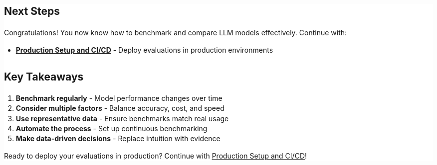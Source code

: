 ## Next Steps

Congratulations! You now know how to benchmark and compare LLM models effectively. Continue with:

- **[Production Setup and CI/CD](production-setup.md)** - Deploy evaluations in production environments

## Key Takeaways

1. **Benchmark regularly** - Model performance changes over time
2. **Consider multiple factors** - Balance accuracy, cost, and speed
3. **Use representative data** - Ensure benchmarks match real usage
4. **Automate the process** - Set up continuous benchmarking
5. **Make data-driven decisions** - Replace intuition with evidence

Ready to deploy your evaluations in production? Continue with [Production Setup and CI/CD](production-setup.md)!